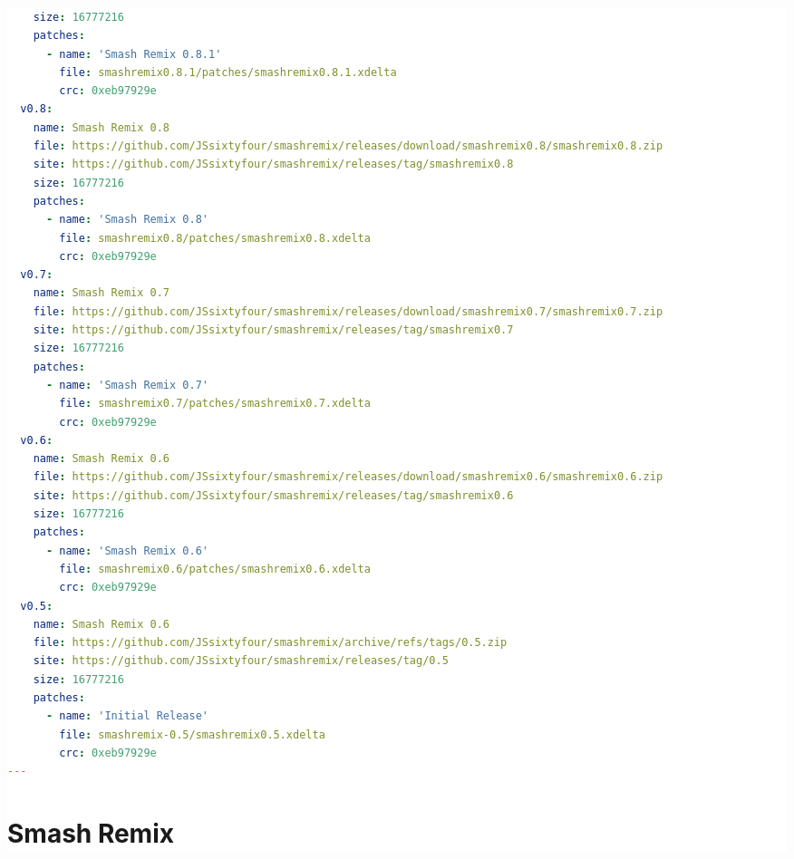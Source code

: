 ```yaml
    size: 16777216
    patches:
      - name: 'Smash Remix 0.8.1'
        file: smashremix0.8.1/patches/smashremix0.8.1.xdelta
        crc: 0xeb97929e
  v0.8:
    name: Smash Remix 0.8
    file: https://github.com/JSsixtyfour/smashremix/releases/download/smashremix0.8/smashremix0.8.zip
    site: https://github.com/JSsixtyfour/smashremix/releases/tag/smashremix0.8
    size: 16777216
    patches:
      - name: 'Smash Remix 0.8'
        file: smashremix0.8/patches/smashremix0.8.xdelta
        crc: 0xeb97929e
  v0.7:
    name: Smash Remix 0.7
    file: https://github.com/JSsixtyfour/smashremix/releases/download/smashremix0.7/smashremix0.7.zip
    site: https://github.com/JSsixtyfour/smashremix/releases/tag/smashremix0.7
    size: 16777216
    patches:
      - name: 'Smash Remix 0.7'
        file: smashremix0.7/patches/smashremix0.7.xdelta
        crc: 0xeb97929e
  v0.6:
    name: Smash Remix 0.6
    file: https://github.com/JSsixtyfour/smashremix/releases/download/smashremix0.6/smashremix0.6.zip
    site: https://github.com/JSsixtyfour/smashremix/releases/tag/smashremix0.6
    size: 16777216
    patches:
      - name: 'Smash Remix 0.6'
        file: smashremix0.6/patches/smashremix0.6.xdelta
        crc: 0xeb97929e
  v0.5:
    name: Smash Remix 0.6
    file: https://github.com/JSsixtyfour/smashremix/archive/refs/tags/0.5.zip
    site: https://github.com/JSsixtyfour/smashremix/releases/tag/0.5
    size: 16777216
    patches:
      - name: 'Initial Release'
        file: smashremix-0.5/smashremix0.5.xdelta
        crc: 0xeb97929e
---
```


# Smash Remix
